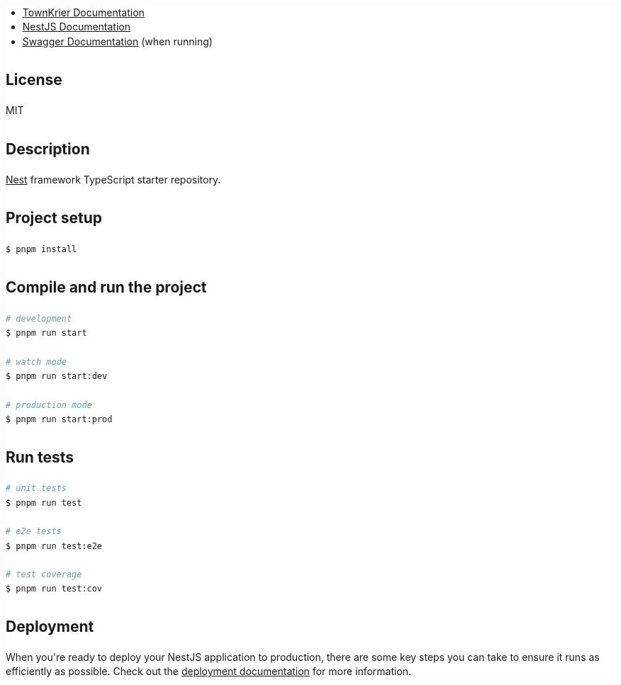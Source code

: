 - [TownKrier Documentation](../../README.md)
- [NestJS Documentation](https://docs.nestjs.com)
- [Swagger Documentation](http://localhost:3000/api) (when running)

## License

MIT

  

## Description

[Nest](https://github.com/nestjs/nest) framework TypeScript starter repository.

## Project setup

```bash
$ pnpm install
```

## Compile and run the project

```bash
# development
$ pnpm run start

# watch mode
$ pnpm run start:dev

# production mode
$ pnpm run start:prod
```

## Run tests

```bash
# unit tests
$ pnpm run test

# e2e tests
$ pnpm run test:e2e

# test coverage
$ pnpm run test:cov
```

## Deployment

When you're ready to deploy your NestJS application to production, there are some key steps you can take to ensure it runs as efficiently as possible. Check out the [deployment documentation](https://docs.nestjs.com/deployment) for more information.
